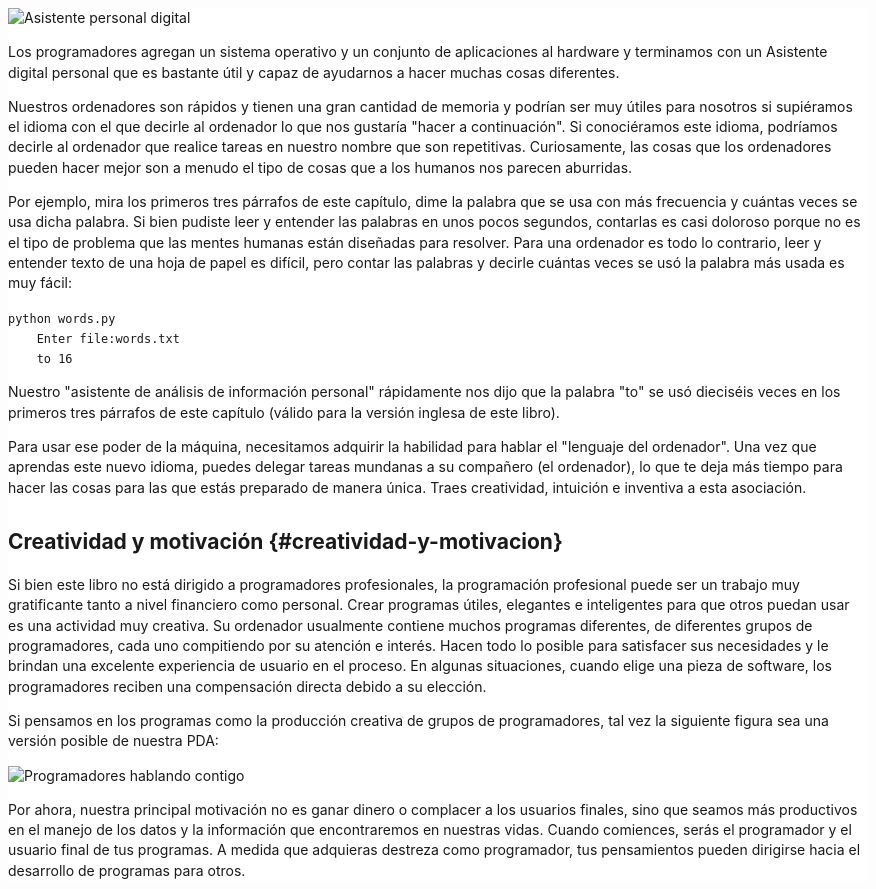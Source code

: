 ![Asistente personal digital](../img/descarga.svg)

Los programadores agregan un sistema operativo y un conjunto de aplicaciones al hardware y terminamos con un Asistente digital personal que es bastante útil y capaz de ayudarnos a hacer muchas cosas diferentes.

Nuestros ordenadores son rápidos y tienen una gran cantidad de memoria y podrían ser muy útiles para nosotros si supiéramos el idioma con el que decirle al ordenador lo que nos gustaría "hacer a continuación". Si conociéramos este idioma, podríamos decirle al ordenador que realice tareas en nuestro nombre que son repetitivas. Curiosamente, las cosas que los ordenadores pueden hacer mejor son a menudo el tipo de cosas que a los humanos nos parecen aburridas.

Por ejemplo, mira los primeros tres párrafos de este capítulo, dime la palabra que se usa con más frecuencia y cuántas veces se usa dicha palabra. Si bien pudiste leer y entender las palabras en unos pocos segundos, contarlas es casi doloroso porque no es el tipo de problema que las mentes humanas están diseñadas para resolver. Para una ordenador es todo lo contrario, leer y entender texto de una hoja de papel es difícil, pero contar las palabras y decirle cuántas veces se usó la palabra más usada es muy fácil:

```bash
python words.py
    Enter file:words.txt
    to 16
```

Nuestro "asistente de análisis de información personal" rápidamente nos dijo que la palabra "to" se usó dieciséis veces en los primeros tres párrafos de este capítulo (válido para la versión inglesa de este libro).

Para usar ese poder de la máquina, necesitamos adquirir la habilidad para hablar el "lenguaje del ordenador". Una vez que aprendas este nuevo idioma, puedes delegar tareas mundanas a su compañero (el ordenador), lo que te deja más tiempo para hacer las cosas para las que estás preparado de manera única. Traes creatividad, intuición e inventiva a esta asociación.

## Creatividad y motivación {#creatividad-y-motivacion}

Si bien este libro no está dirigido a programadores profesionales, la programación profesional puede ser un trabajo muy gratificante tanto a nivel financiero como personal. Crear programas útiles, elegantes e inteligentes para que otros puedan usar es una actividad muy creativa. Su ordenador usualmente contiene muchos programas diferentes, de diferentes grupos de programadores, cada uno compitiendo por su atención e interés. Hacen todo lo posible para satisfacer sus necesidades y le brindan una excelente experiencia de usuario en el proceso. En algunas situaciones, cuando elige una pieza de software, los programadores reciben una compensación directa debido a su elección.

Si pensamos en los programas como la producción creativa de grupos de programadores, tal vez la siguiente figura sea una versión posible de nuestra PDA:

![Programadores hablando contigo](../img/programers-talking-to-you.svg)

Por ahora, nuestra principal motivación no es ganar dinero o complacer a los usuarios finales, sino que seamos más productivos en el manejo de los datos y la información que encontraremos en nuestras vidas. Cuando comiences, serás el programador y el usuario final de tus programas. A medida que adquieras destreza como programador, tus pensamientos pueden dirigirse hacia el desarrollo de programas para otros.
